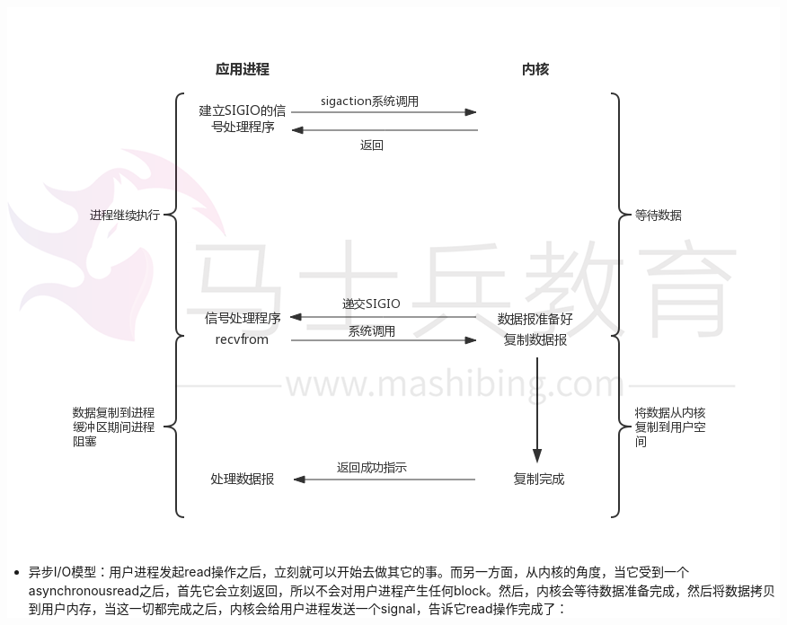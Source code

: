 ![SIGIO](Study/复习/700道面试题/02-BAT面试题汇总及详解(进大厂必看)/BAT面试题汇总及详解(进大厂必看)_子文档/NIO技术概览.assets/SIGIO.png)

- 异步I/O模型：用户进程发起read操作之后，立刻就可以开始去做其它的事。而另一方面，从内核的角度，当它受到一个asynchronousread之后，首先它会立刻返回，所以不会对用户进程产生任何block。然后，内核会等待数据准备完成，然后将数据拷贝到用户内存，当这一切都完成之后，内核会给用户进程发送一个signal，告诉它read操作完成了：
